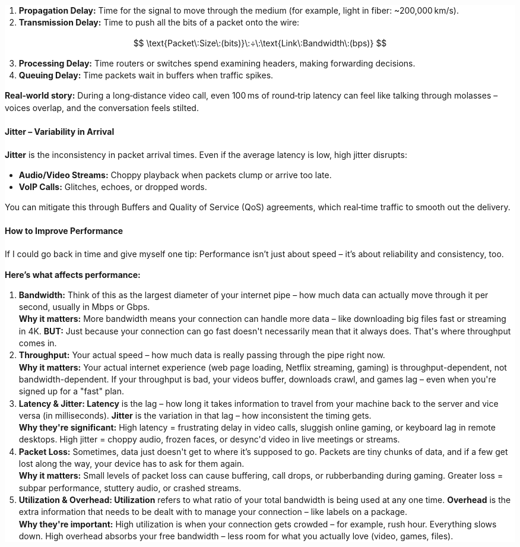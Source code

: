 1. **Propagation Delay:** Time for the signal to move through the medium (for example, light in fiber: ~200,000 km/s).
2. **Transmission Delay:** Time to push all the bits of a packet onto the wire:  

$$
\text{Packet\:Size\:(bits)}\:÷\:\text{Link\:Bandwidth\:(bps)}
$$

3. **Processing Delay:** Time routers or switches spend examining headers, making forwarding decisions.
4. **Queuing Delay:** Time packets wait in buffers when traffic spikes.

**Real‑world story:** During a long‑distance video call, even 100 ms of round‑trip latency can feel like talking through molasses – voices overlap, and the conversation feels stilted.

#### Jitter – Variability in Arrival

**Jitter** is the inconsistency in packet arrival times. Even if the average latency is low, high jitter disrupts:

- **Audio/Video Streams:** Choppy playback when packets clump or arrive too late.
- **VoIP Calls:** Glitches, echoes, or dropped words.

You can mitigate this through Buffers and Quality of Service (QoS) agreements, which real‑time traffic to smooth out the delivery.

#### How to Improve Performance

If I could go back in time and give myself one tip: Performance isn’t just about speed – it’s about reliability and consistency, too.

**Here’s what affects performance:**

1. **Bandwidth:** Think of this as the largest diameter of your internet pipe – how much data can actually move through it per second, usually in Mbps or Gbps.<br/>**Why it matters:** More bandwidth means your connection can handle more data – like downloading big files fast or streaming in 4K. **BUT:** Just because your connection can go fast doesn't necessarily mean that it always does. That's where throughput comes in.
2. **Throughput:** Your actual speed – how much data is really passing through the pipe right now.<br/>**Why it matters:** Your actual internet experience (web page loading, Netflix streaming, gaming) is throughput-dependent, not bandwidth-dependent. If your throughput is bad, your videos buffer, downloads crawl, and games lag – even when you're signed up for a "fast" plan.
3. **Latency & Jitter: Latency** is the lag – how long it takes information to travel from your machine back to the server and vice versa (in milliseconds). **Jitter** is the variation in that lag – how inconsistent the timing gets.<br/>**Why they're significant:** High latency = frustrating delay in video calls, sluggish online gaming, or keyboard lag in remote desktops. High jitter = choppy audio, frozen faces, or desync'd video in live meetings or streams.
4. **Packet Loss:** Sometimes, data just doesn't get to where it’s supposed to go. Packets are tiny chunks of data, and if a few get lost along the way, your device has to ask for them again.<br/>**Why it matters:** Small levels of packet loss can cause buffering, call drops, or rubberbanding during gaming. Greater loss = subpar performance, stuttery audio, or crashed streams.
5. **Utilization & Overhead: Utilization** refers to what ratio of your total bandwidth is being used at any one time. **Overhead** is the extra information that needs to be dealt with to manage your connection – like labels on a package.<br/>**Why they're important:** High utilization is when your connection gets crowded – for example, rush hour. Everything slows down. High overhead absorbs your free bandwidth – less room for what you actually love (video, games, files).
